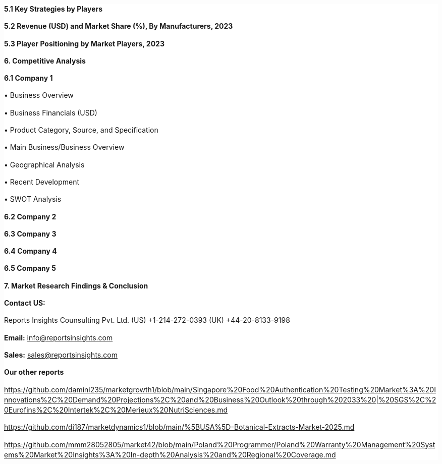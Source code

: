 <strong>5.1 Key Strategies by Players</strong>

<strong>5.2 Revenue (USD) and Market Share (%), By Manufacturers, 2023</strong>

<strong>5.3 Player Positioning by Market Players, 2023</strong>

<strong>6. Competitive Analysis</strong>

<strong>6.1 Company 1</strong>

• Business Overview

• Business Financials (USD)

• Product Category, Source, and Specification

• Main Business/Business Overview

• Geographical Analysis

• Recent Development

• SWOT Analysis

<strong>6.2 Company 2</strong>

<strong>6.3 Company 3</strong>

<strong>6.4 Company 4</strong>

<strong>6.5 Company 5</strong>

<strong>7. Market Research Findings &amp; Conclusion</strong>

<strong>Contact US:</strong>

Reports Insights Counsulting Pvt. Ltd.
(US) +1-214-272-0393
(UK) +44-20-8133-9198
<p class=""""><b>Email:</b> <a href=mailto:info@reportsinsights.com>info@reportsinsights.com</a></p>
<p class=""""><b>Sales:</b> <a href=mailto:sales@reportsinsights.com>sales@reportsinsights.com</a></p>

<strong>Our other reports</strong>

<a href=https://github.com/damini235/marketgrowth1/blob/main/Singapore%20Food%20Authentication%20Testing%20Market%3A%20Innovations%2C%20Demand%20Projections%2C%20and%20Business%20Outlook%20through%202033%20|%20SGS%2C%20Eurofins%2C%20Intertek%2C%20Merieux%20NutriSciences.md>https://github.com/damini235/marketgrowth1/blob/main/Singapore%20Food%20Authentication%20Testing%20Market%3A%20Innovations%2C%20Demand%20Projections%2C%20and%20Business%20Outlook%20through%202033%20|%20SGS%2C%20Eurofins%2C%20Intertek%2C%20Merieux%20NutriSciences.md</a>

<a href=https://github.com/di187/marketdynamics1/blob/main/%5BUSA%5D-Botanical-Extracts-Market-2025.md>https://github.com/di187/marketdynamics1/blob/main/%5BUSA%5D-Botanical-Extracts-Market-2025.md</a>

<a href=https://github.com/mmm28052805/market42/blob/main/Poland%20Programmer/Poland%20Warranty%20Management%20Systems%20Market%20Insights%3A%20In-depth%20Analysis%20and%20Regional%20Coverage.md>https://github.com/mmm28052805/market42/blob/main/Poland%20Programmer/Poland%20Warranty%20Management%20Systems%20Market%20Insights%3A%20In-depth%20Analysis%20and%20Regional%20Coverage.md</a>
